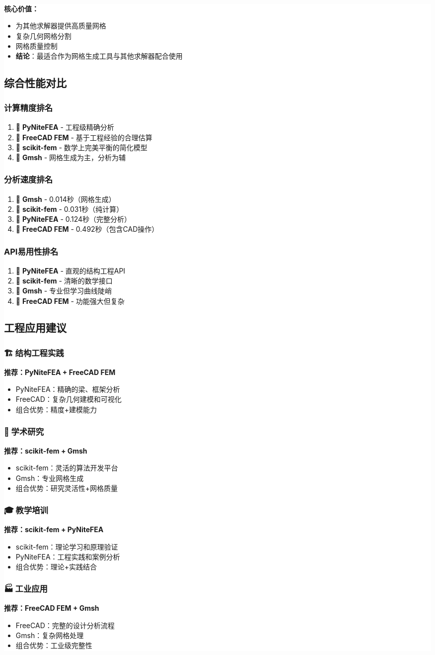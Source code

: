 **核心价值：**
- 为其他求解器提供高质量网格
- 复杂几何网格分割
- 网格质量控制
- **结论**：最适合作为网格生成工具与其他求解器配合使用

## 综合性能对比

### 计算精度排名
1. 🥇 **PyNiteFEA** - 工程级精确分析
2. 🥈 **FreeCAD FEM** - 基于工程经验的合理估算  
3. 🥉 **scikit-fem** - 数学上完美平衡的简化模型
4. 🏅 **Gmsh** - 网格生成为主，分析为辅

### 分析速度排名  
1. 🥇 **Gmsh** - 0.014秒（网格生成）
2. 🥈 **scikit-fem** - 0.031秒（纯计算）
3. 🥉 **PyNiteFEA** - 0.124秒（完整分析）
4. 🏅 **FreeCAD FEM** - 0.492秒（包含CAD操作）

### API易用性排名
1. 🥇 **PyNiteFEA** - 直观的结构工程API
2. 🥈 **scikit-fem** - 清晰的数学接口
3. 🥉 **Gmsh** - 专业但学习曲线陡峭
4. 🏅 **FreeCAD FEM** - 功能强大但复杂

## 工程应用建议

### 🏗️ 结构工程实践
**推荐：PyNiteFEA + FreeCAD FEM**
- PyNiteFEA：精确的梁、框架分析
- FreeCAD：复杂几何建模和可视化
- 组合优势：精度+建模能力

### 🔬 学术研究
**推荐：scikit-fem + Gmsh**  
- scikit-fem：灵活的算法开发平台
- Gmsh：专业网格生成
- 组合优势：研究灵活性+网格质量

### 🎓 教学培训
**推荐：scikit-fem + PyNiteFEA**
- scikit-fem：理论学习和原理验证
- PyNiteFEA：工程实践和案例分析
- 组合优势：理论+实践结合

### 🏭 工业应用
**推荐：FreeCAD FEM + Gmsh**
- FreeCAD：完整的设计分析流程
- Gmsh：复杂网格处理
- 组合优势：工业级完整性
